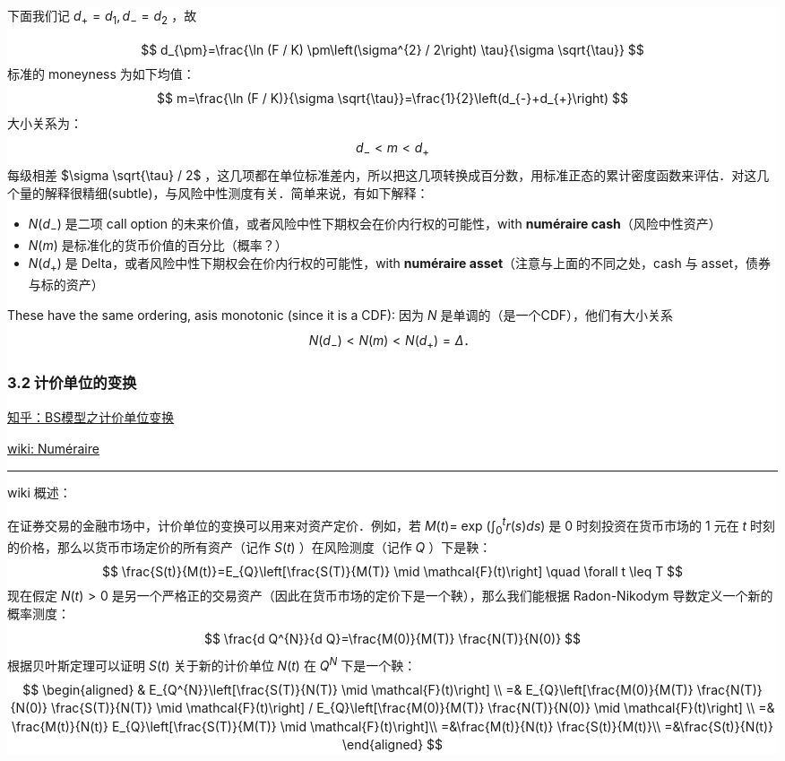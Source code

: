 下面我们记 $d_{+}=d_{1},d_{-}=d_{2}$ ，故

$$
d_{\pm}=\frac{\ln (F / K) \pm\left(\sigma^{2} / 2\right) \tau}{\sigma \sqrt{\tau}}
$$
标准的 moneyness 为如下均值：
$$
m=\frac{\ln (F / K)}{\sigma \sqrt{\tau}}=\frac{1}{2}\left(d_{-}+d_{+}\right)
$$
大小关系为：
$$
d_{-}<m<d_{+}
$$
每级相差 $\sigma \sqrt{\tau} / 2$ ，这几项都在单位标准差内，所以把这几项转换成百分数，用标准正态的累计密度函数来评估．对这几个量的解释很精细(subtle)，与风险中性测度有关．简单来说，有如下解释：

- $N\left(d_{-}\right)$ 是二项 call option 的未来价值，或者风险中性下期权会在价内行权的可能性，with **numéraire cash**（风险中性资产）
- $N(m)$ 是标准化的货币价值的百分比（概率？）
- $N\left(d_{+}\right)$ 是 Delta，或者风险中性下期权会在价内行权的可能性，with **numéraire asset**（注意与上面的不同之处，cash 与 asset，债券与标的资产）

These have the same ordering, asis monotonic (since it is a CDF):
因为 $N$ 是单调的（是一个CDF），他们有大小关系
$$
N\left(d_{-}\right)<N(m)<N\left(d_{+}\right)=\Delta．
$$

### 3.2 计价单位的变换

[知乎：BS模型之计价单位变换](https://zhuanlan.zhihu.com/p/335247802)

[wiki: Numéraire](https://en.wikipedia.org/wiki/Num%C3%A9raire)

----------------

wiki 概述：

在证券交易的金融市场中，计价单位的变换可以用来对资产定价．例如，若 $M(t)=$ exp $\left(\int_{0}^{t} r(s) d s\right)$ 是 $0$ 时刻投资在货币市场的 $1$ 元在 $t$ 时刻的价格，那么以货币市场定价的所有资产（记作 $S(t)$ ）在风险测度（记作 $Q$ ）下是鞅：
$$
\frac{S(t)}{M(t)}=E_{Q}\left[\frac{S(T)}{M(T)} \mid \mathcal{F}(t)\right] \quad \forall t \leq T
$$
现在假定 $N(t)>0$ 是另一个严格正的交易资产（因此在货币市场的定价下是一个鞅），那么我们能根据 Radon-Nikodym 导数定义一个新的概率测度：
$$
\frac{d Q^{N}}{d Q}=\frac{M(0)}{M(T)} \frac{N(T)}{N(0)}
$$
根据贝叶斯定理可以证明 $S(t)$ 关于新的计价单位 $N(t)$ 在 $Q^{N}$ 下是一个鞅：
$$
\begin{aligned}
& E_{Q^{N}}\left[\frac{S(T)}{N(T)} \mid \mathcal{F}(t)\right] \\
=& E_{Q}\left[\frac{M(0)}{M(T)} \frac{N(T)}{N(0)} \frac{S(T)}{N(T)} \mid \mathcal{F}(t)\right] / E_{Q}\left[\frac{M(0)}{M(T)} \frac{N(T)}{N(0)} \mid \mathcal{F}(t)\right] \\
=& \frac{M(t)}{N(t)} E_{Q}\left[\frac{S(T)}{M(T)} \mid \mathcal{F}(t)\right]\\
=&\frac{M(t)}{N(t)} \frac{S(t)}{M(t)}\\
=&\frac{S(t)}{N(t)}
\end{aligned}
$$
